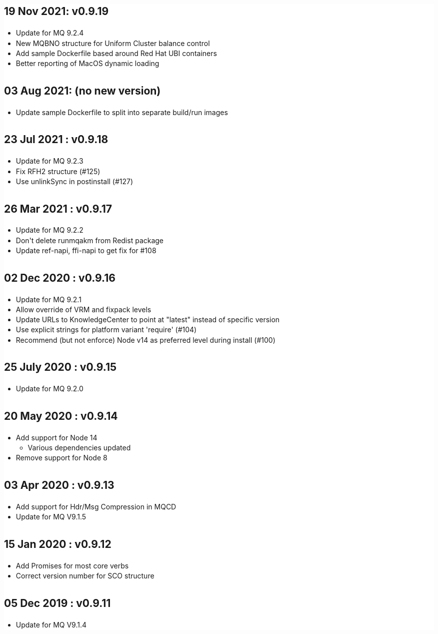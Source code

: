 ## 19 Nov 2021: v0.9.19
* Update for MQ 9.2.4
* New MQBNO structure for Uniform Cluster balance control
* Add sample Dockerfile based around Red Hat UBI containers
* Better reporting of MacOS dynamic loading

## 03 Aug 2021: (no new version)
* Update sample Dockerfile to split into separate build/run images

## 23 Jul 2021 : v0.9.18
* Update for MQ 9.2.3
* Fix RFH2 structure (#125)
* Use unlinkSync in postinstall (#127)

## 26 Mar 2021 : v0.9.17
* Update for MQ 9.2.2
* Don't delete runmqakm from Redist package
* Update ref-napi, ffi-napi to get fix for #108

## 02 Dec 2020 : v0.9.16
* Update for MQ 9.2.1
* Allow override of VRM and fixpack levels
* Update URLs to KnowledgeCenter to point at "latest" instead of specific version
* Use explicit strings for platform variant 'require' (#104)
* Recommend (but not enforce) Node v14 as preferred level during install (#100)

## 25 July 2020 : v0.9.15
* Update for MQ 9.2.0

## 20 May 2020 : v0.9.14
* Add support for Node 14
  * Various dependencies updated
* Remove support for Node 8

## 03 Apr 2020 : v0.9.13
* Add support for Hdr/Msg Compression in MQCD
* Update for MQ V9.1.5

## 15 Jan 2020 : v0.9.12
* Add Promises for most core verbs
* Correct version number for SCO structure

## 05 Dec 2019 : v0.9.11
* Update for MQ V9.1.4
